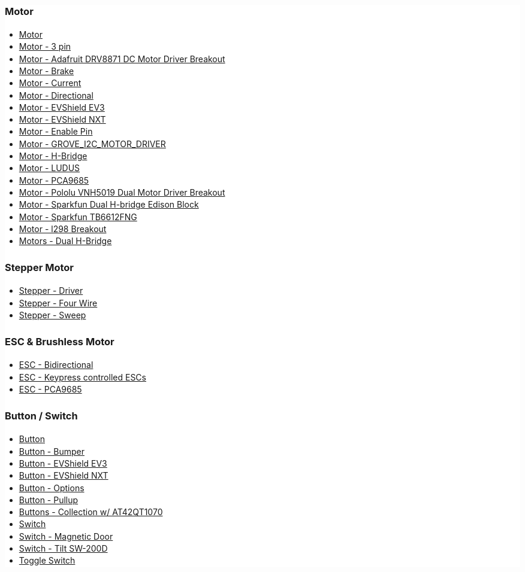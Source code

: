 ### Motor
- [Motor](https://github.com/rwaldron/johnny-five/blob/main/docs/motor.md)
- [Motor - 3 pin](https://github.com/rwaldron/johnny-five/blob/main/docs/motor-3-pin.md)
- [Motor - Adafruit DRV8871 DC Motor Driver Breakout](https://github.com/rwaldron/johnny-five/blob/main/docs/motor-drv8871.md)
- [Motor - Brake](https://github.com/rwaldron/johnny-five/blob/main/docs/motor-brake.md)
- [Motor - Current](https://github.com/rwaldron/johnny-five/blob/main/docs/motor-current.md)
- [Motor - Directional](https://github.com/rwaldron/johnny-five/blob/main/docs/motor-directional.md)
- [Motor - EVShield EV3](https://github.com/rwaldron/johnny-five/blob/main/docs/motor-EVS_EV3.md)
- [Motor - EVShield NXT](https://github.com/rwaldron/johnny-five/blob/main/docs/motor-EVS_NXT.md)
- [Motor - Enable Pin](https://github.com/rwaldron/johnny-five/blob/main/docs/motor-enable.md)
- [Motor - GROVE_I2C_MOTOR_DRIVER](https://github.com/rwaldron/johnny-five/blob/main/docs/motor-GROVE_I2C.md)
- [Motor - H-Bridge](https://github.com/rwaldron/johnny-five/blob/main/docs/motor-hbridge.md)
- [Motor - LUDUS](https://github.com/rwaldron/johnny-five/blob/main/docs/motor-LUDUS.md)
- [Motor - PCA9685](https://github.com/rwaldron/johnny-five/blob/main/docs/motor-PCA9685.md)
- [Motor - Pololu VNH5019 Dual Motor Driver Breakout](https://github.com/rwaldron/johnny-five/blob/main/docs/motor-vnh5019.md)
- [Motor - Sparkfun Dual H-bridge Edison Block](https://github.com/rwaldron/johnny-five/blob/main/docs/motor-sparkfun-edison-hbridge.md)
- [Motor - Sparkfun TB6612FNG](https://github.com/rwaldron/johnny-five/blob/main/docs/motor-TB6612FNG.md)
- [Motor - l298 Breakout](https://github.com/rwaldron/johnny-five/blob/main/docs/motor-l298-breakout.md)
- [Motors - Dual H-Bridge](https://github.com/rwaldron/johnny-five/blob/main/docs/motor-hbridge-dual.md)

### Stepper Motor
- [Stepper - Driver](https://github.com/rwaldron/johnny-five/blob/main/docs/stepper-driver.md)
- [Stepper - Four Wire](https://github.com/rwaldron/johnny-five/blob/main/docs/stepper-four_wire.md)
- [Stepper - Sweep](https://github.com/rwaldron/johnny-five/blob/main/docs/stepper-sweep.md)

### ESC & Brushless Motor
- [ESC - Bidirectional](https://github.com/rwaldron/johnny-five/blob/main/docs/esc-bidirectional.md)
- [ESC - Keypress controlled ESCs](https://github.com/rwaldron/johnny-five/blob/main/docs/esc-keypress.md)
- [ESC - PCA9685](https://github.com/rwaldron/johnny-five/blob/main/docs/esc-PCA9685.md)

### Button / Switch
- [Button](https://github.com/rwaldron/johnny-five/blob/main/docs/button.md)
- [Button - Bumper](https://github.com/rwaldron/johnny-five/blob/main/docs/button-bumper.md)
- [Button - EVShield EV3](https://github.com/rwaldron/johnny-five/blob/main/docs/button-EVS_EV3.md)
- [Button - EVShield NXT](https://github.com/rwaldron/johnny-five/blob/main/docs/button-EVS_NXT.md)
- [Button - Options](https://github.com/rwaldron/johnny-five/blob/main/docs/button-options.md)
- [Button - Pullup](https://github.com/rwaldron/johnny-five/blob/main/docs/button-pullup.md)
- [Buttons - Collection w/ AT42QT1070](https://github.com/rwaldron/johnny-five/blob/main/docs/button-collection-AT42QT1070.md)
- [Switch](https://github.com/rwaldron/johnny-five/blob/main/docs/switch.md)
- [Switch - Magnetic Door](https://github.com/rwaldron/johnny-five/blob/main/docs/switch-magnetic-door.md)
- [Switch - Tilt SW-200D](https://github.com/rwaldron/johnny-five/blob/main/docs/switch-tilt-SW_200D.md)
- [Toggle Switch](https://github.com/rwaldron/johnny-five/blob/main/docs/toggle-switch.md)
